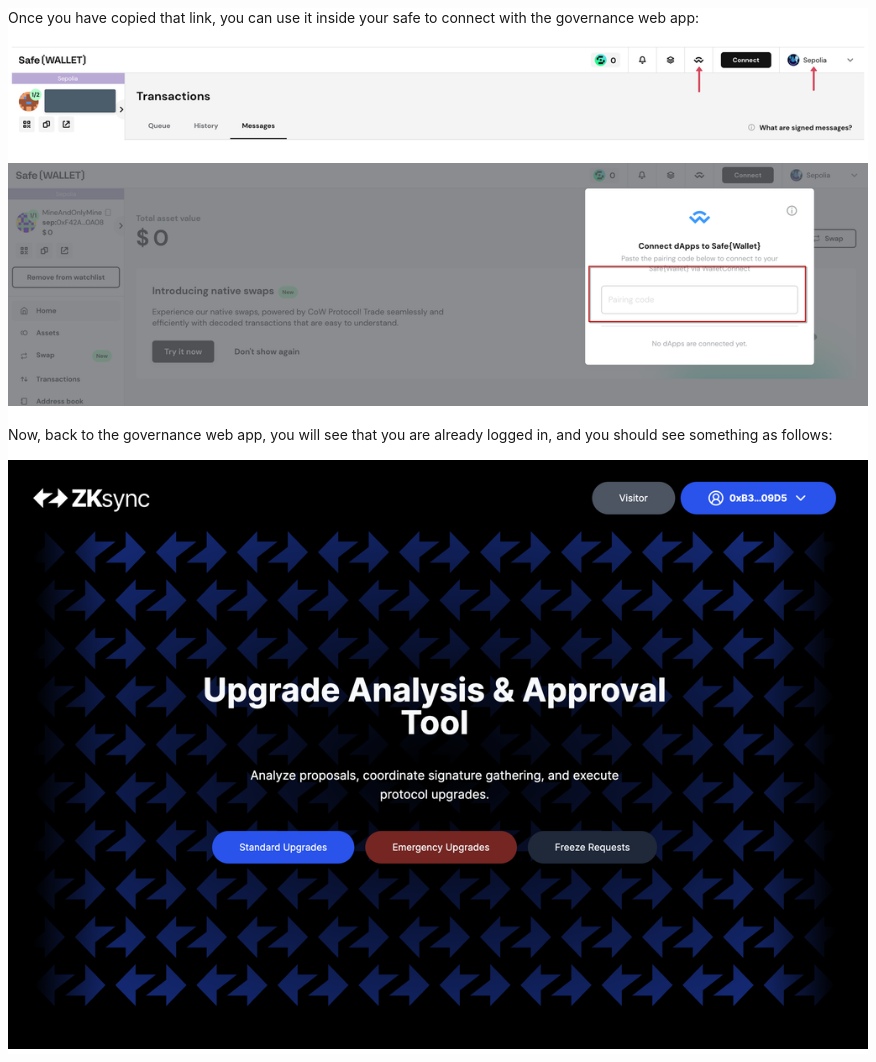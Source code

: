 Once you have copied that link, you can use it inside your safe to connect with the governance web app:

![walletConnect4](walletConnect4.png)

![walletConnect5](walletConnect5.png)

Now, back to the governance web app, you will see that you are already logged in, and you should see something as follows:

![freezing](freezing.png)
